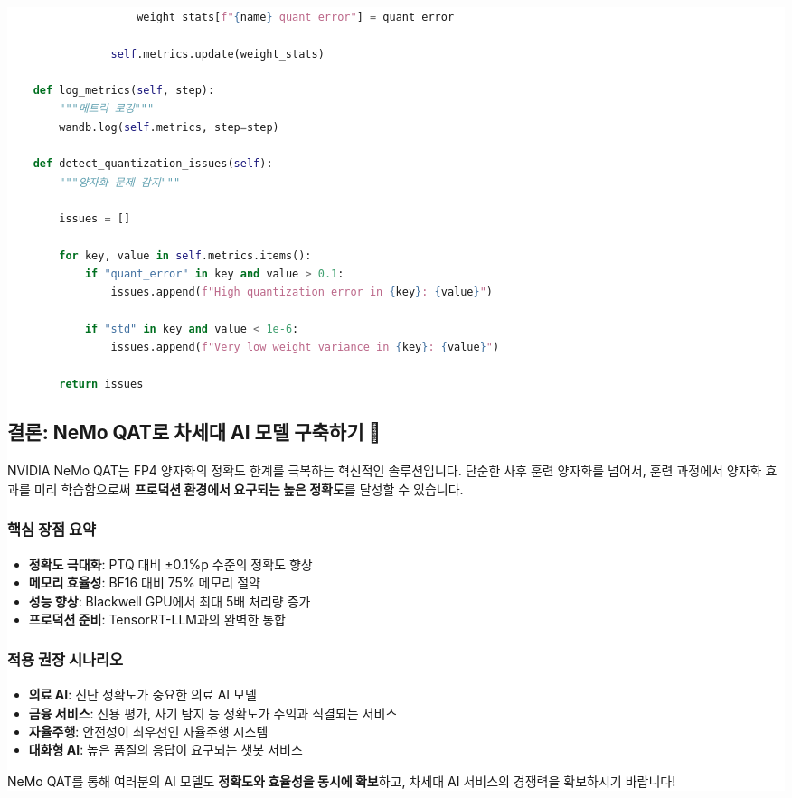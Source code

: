 ```python
                    weight_stats[f"{name}_quant_error"] = quant_error
                
                self.metrics.update(weight_stats)
    
    def log_metrics(self, step):
        """메트릭 로깅"""
        wandb.log(self.metrics, step=step)
        
    def detect_quantization_issues(self):
        """양자화 문제 감지"""
        
        issues = []
        
        for key, value in self.metrics.items():
            if "quant_error" in key and value > 0.1:
                issues.append(f"High quantization error in {key}: {value}")
            
            if "std" in key and value < 1e-6:
                issues.append(f"Very low weight variance in {key}: {value}")
        
        return issues
```

## 결론: NeMo QAT로 차세대 AI 모델 구축하기 🚀

NVIDIA NeMo QAT는 FP4 양자화의 정확도 한계를 극복하는 혁신적인 솔루션입니다. 단순한 사후 훈련 양자화를 넘어서, 훈련 과정에서 양자화 효과를 미리 학습함으로써 **프로덕션 환경에서 요구되는 높은 정확도**를 달성할 수 있습니다.

### 핵심 장점 요약

- **정확도 극대화**: PTQ 대비 ±0.1%p 수준의 정확도 향상
- **메모리 효율성**: BF16 대비 75% 메모리 절약
- **성능 향상**: Blackwell GPU에서 최대 5배 처리량 증가
- **프로덕션 준비**: TensorRT-LLM과의 완벽한 통합

### 적용 권장 시나리오

- **의료 AI**: 진단 정확도가 중요한 의료 AI 모델
- **금융 서비스**: 신용 평가, 사기 탐지 등 정확도가 수익과 직결되는 서비스
- **자율주행**: 안전성이 최우선인 자율주행 시스템
- **대화형 AI**: 높은 품질의 응답이 요구되는 챗봇 서비스

NeMo QAT를 통해 여러분의 AI 모델도 **정확도와 효율성을 동시에 확보**하고, 차세대 AI 서비스의 경쟁력을 확보하시기 바랍니다! 